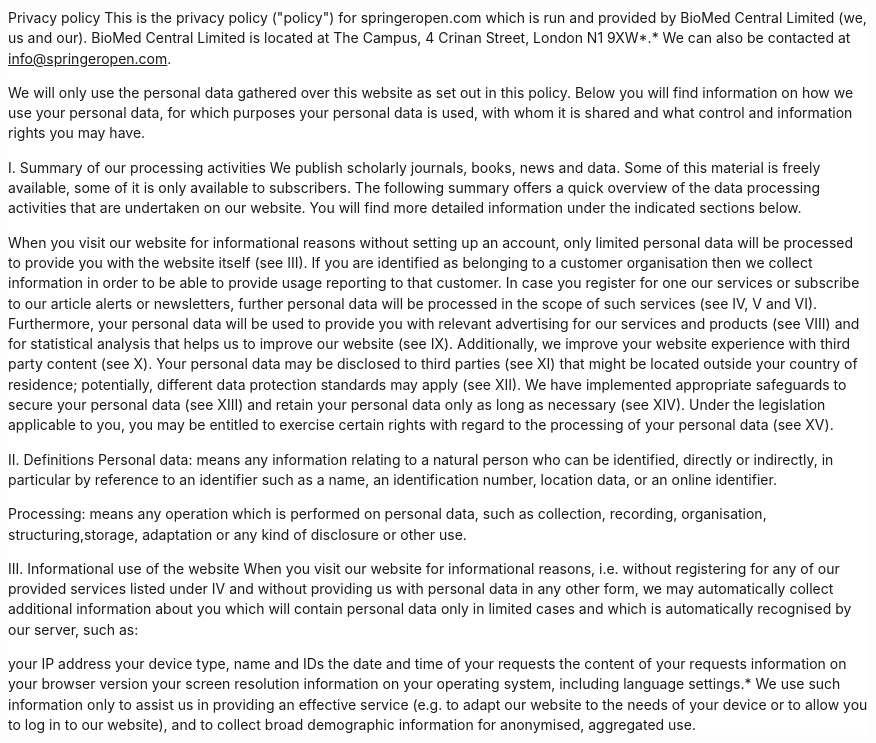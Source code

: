 Privacy policy
This is the privacy policy ("policy") for springeropen.com which is run and provided by BioMed Central Limited (we, us and our). BioMed Central Limited is located at The Campus, 4 Crinan Street, London N1 9XW*.* We can also be contacted at info@springeropen.com.

We will only use the personal data gathered over this website as set out in this policy. Below you will find information on how we use your personal data, for which purposes your personal data is used, with whom it is shared and what control and information rights you may have.

I. Summary of our processing activities
We publish scholarly journals, books, news and data. Some of this material is freely available, some of it is only available to subscribers. The following summary offers a quick overview of the data processing activities that are undertaken on our website. You will find more detailed information under the indicated sections below.

When you visit our website for informational reasons without setting up an account, only limited personal data will be processed to provide you with the website itself (see III).
If you are identified as belonging to a customer organisation then we collect information in order to be able to provide usage reporting to that customer.
In case you register for one our services or subscribe to our article alerts or newsletters, further personal data will be processed in the scope of such services (see IV, V and VI).
Furthermore, your personal data will be used to provide you with relevant advertising for our services and products (see VIII) and for statistical analysis that helps us to improve our website (see IX). Additionally, we improve your website experience with third party content (see X).
Your personal data may be disclosed to third parties (see XI) that might be located outside your country of residence; potentially, different data protection standards may apply (see XII).
We have implemented appropriate safeguards to secure your personal data (see XIII) and retain your personal data only as long as necessary (see XIV).
Under the legislation applicable to you, you may be entitled to exercise certain rights with regard to the processing of your personal data (see XV).

II. Definitions
Personal data: means any information relating to a natural person who can be identified, directly or indirectly, in particular by reference to an identifier such as a name, an identification number, location data, or an online identifier.

Processing: means any operation which is performed on personal data, such as collection, recording, organisation, structuring,storage, adaptation or any kind of disclosure or other use.

III. Informational use of the website
When you visit our website for informational reasons, i.e. without registering for any of our provided services listed under IV and without providing us with personal data in any other form, we may automatically collect additional information about you which will contain personal data only in limited cases and which is automatically recognised by our server, such as:

your IP address
your device type, name and IDs
the date and time of your requests
the content of your requests
information on your browser version
your screen resolution
information on your operating system, including language settings.*
We use such information only to assist us in providing an effective service (e.g. to adapt our website to the needs of your device or to allow you to log in to our website), and to collect broad demographic information for anonymised, aggregated use.
